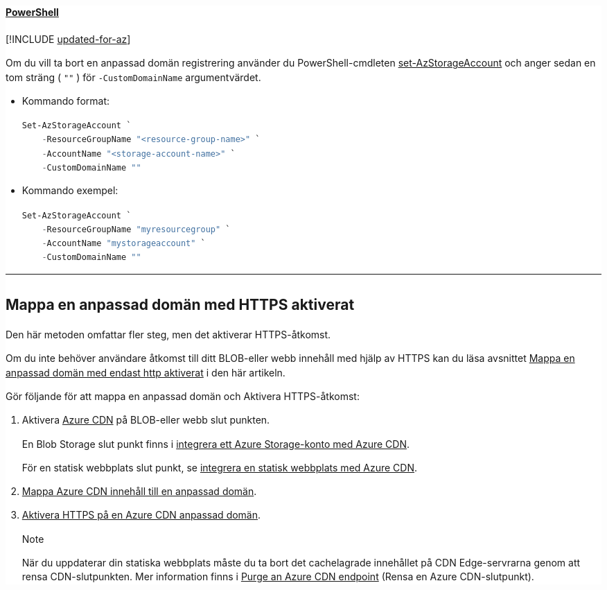 #### <a name="powershell"></a>[PowerShell](#tab/azure-powershell)

[!INCLUDE [updated-for-az](../../../includes/updated-for-az.md)]

Om du vill ta bort en anpassad domän registrering använder du PowerShell-cmdleten [set-AzStorageAccount](/powershell/module/az.storage/set-azstorageaccount) och anger sedan en tom sträng ( `""` ) för `-CustomDomainName` argumentvärdet.

* Kommando format:

  ```powershell
  Set-AzStorageAccount `
      -ResourceGroupName "<resource-group-name>" `
      -AccountName "<storage-account-name>" `
      -CustomDomainName ""
  ```

* Kommando exempel:

  ```powershell
  Set-AzStorageAccount `
      -ResourceGroupName "myresourcegroup" `
      -AccountName "mystorageaccount" `
      -CustomDomainName ""
  ```
---

<a id="enable-https"></a>

## <a name="map-a-custom-domain-with-https-enabled"></a>Mappa en anpassad domän med HTTPS aktiverat

Den här metoden omfattar fler steg, men det aktiverar HTTPS-åtkomst. 

Om du inte behöver användare åtkomst till ditt BLOB-eller webb innehåll med hjälp av HTTPS kan du läsa avsnittet [Mappa en anpassad domän med endast http aktiverat](#enable-http) i den här artikeln. 

Gör följande för att mappa en anpassad domän och Aktivera HTTPS-åtkomst:

1. Aktivera [Azure CDN](../../cdn/cdn-overview.md) på BLOB-eller webb slut punkten. 

   En Blob Storage slut punkt finns i [integrera ett Azure Storage-konto med Azure CDN](../../cdn/cdn-create-a-storage-account-with-cdn.md). 

   För en statisk webbplats slut punkt, se [integrera en statisk webbplats med Azure CDN](static-website-content-delivery-network.md).

2. [Mappa Azure CDN innehåll till en anpassad domän](../../cdn/cdn-map-content-to-custom-domain.md).

3. [Aktivera HTTPS på en Azure CDN anpassad domän](../../cdn/cdn-custom-ssl.md).

   > [!NOTE] 
   > När du uppdaterar din statiska webbplats måste du ta bort det cachelagrade innehållet på CDN Edge-servrarna genom att rensa CDN-slutpunkten. Mer information finns i [Purge an Azure CDN endpoint](../../cdn/cdn-purge-endpoint.md) (Rensa en Azure CDN-slutpunkt).
